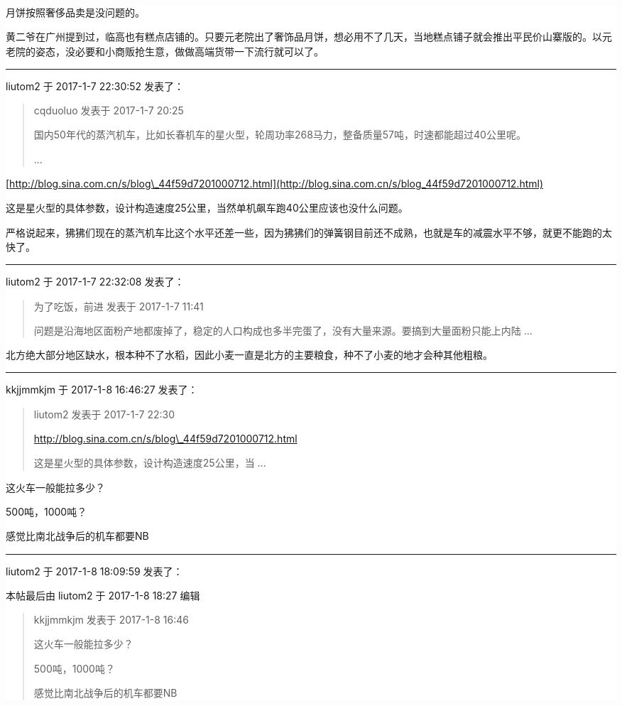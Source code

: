 

月饼按照奢侈品卖是没问题的。

黄二爷在广州提到过，临高也有糕点店铺的。只要元老院出了奢饰品月饼，想必用不了几天，当地糕点铺子就会推出平民价山寨版的。以元老院的姿态，没必要和小商贩抢生意，做做高端货带一下流行就可以了。

---------

liutom2 于 2017-1-7 22:30:52 发表了：

> cqduoluo 发表于 2017-1-7 20:25
> 
> 国内50年代的蒸汽机车，比如长春机车的星火型，轮周功率268马力，整备质量57吨，时速都能超过40公里呢。
> 
> ...



[http://blog.sina.com.cn/s/blog\_44f59d7201000712.html](http://blog.sina.com.cn/s/blog_44f59d7201000712.html)

这是星火型的具体参数，设计构造速度25公里，当然单机飙车跑40公里应该也没什么问题。

严格说起来，狒狒们现在的蒸汽机车比这个水平还差一些，因为狒狒们的弹簧钢目前还不成熟，也就是车的减震水平不够，就更不能跑的太快了。

---------

liutom2 于 2017-1-7 22:32:08 发表了：

> 为了吃饭，前进 发表于 2017-1-7 11:41
> 
> 问题是沿海地区面粉产地都废掉了，稳定的人口构成也多半完蛋了，没有大量来源。要搞到大量面粉只能上内陆 ...



北方绝大部分地区缺水，根本种不了水稻，因此小麦一直是北方的主要粮食，种不了小麦的地才会种其他粗粮。

---------

kkjjmmkjm 于 2017-1-8 16:46:27 发表了：

> liutom2 发表于 2017-1-7 22:30
> 
> http://blog.sina.com.cn/s/blog\_44f59d7201000712.html
> 
> 这是星火型的具体参数，设计构造速度25公里，当 ...



这火车一般能拉多少？

500吨，1000吨？

感觉比南北战争后的机车都要NB

---------

liutom2 于 2017-1-8 18:09:59 发表了：

本帖最后由 liutom2 于 2017-1-8 18:27 编辑 


> 
> kkjjmmkjm 发表于 2017-1-8 16:46
> 
> 这火车一般能拉多少？
> 
> 500吨，1000吨？
> 
> 感觉比南北战争后的机车都要NB
